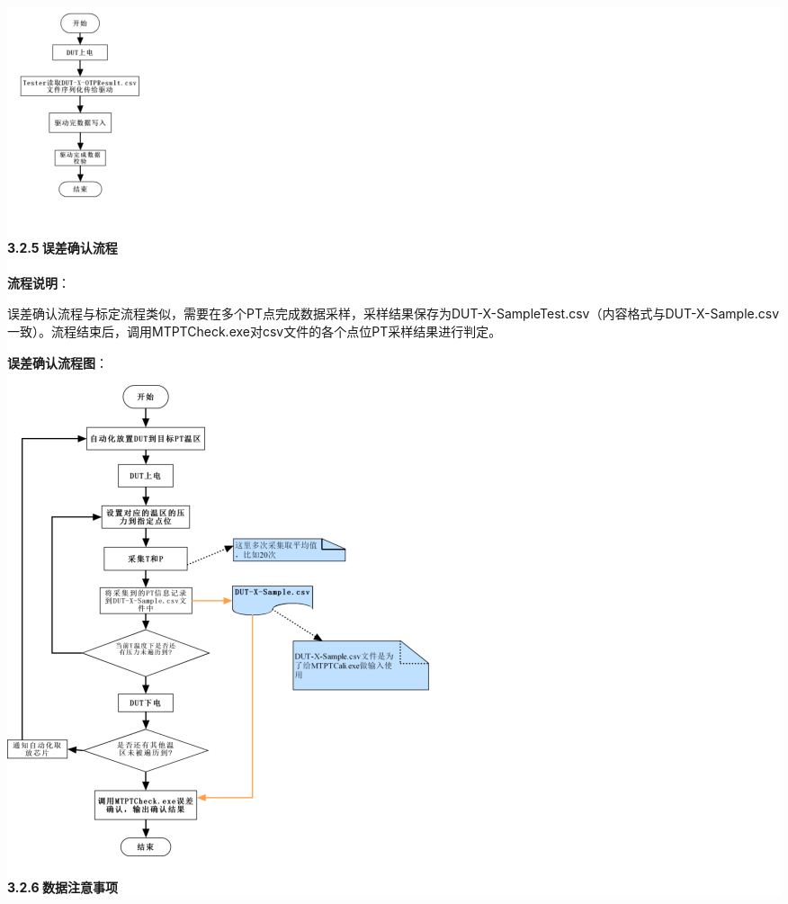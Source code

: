 ![1754474655377](image/SoftwareRequirementsDocument/1754474655377.png)

#### 3.2.5 误差确认流程

**流程说明**：

误差确认流程与标定流程类似，需要在多个PT点完成数据采样，采样结果保存为DUT-X-SampleTest.csv（内容格式与DUT-X-Sample.csv一致）。流程结束后，调用MTPTCheck.exe对csv文件的各个点位PT采样结果进行判定。

**误差确认流程图**：

![1754474664260](image/SoftwareRequirementsDocument/1754474664260.png)

#### 3.2.6 数据注意事项
